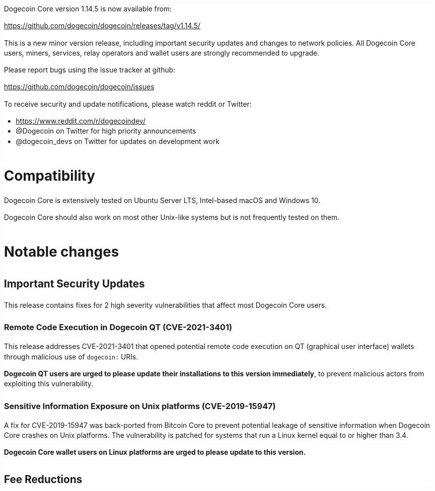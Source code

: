 Dogecoin Core version 1.14.5 is now available from:

  <https://github.com/dogecoin/dogecoin/releases/tag/v1.14.5/>

This is a new minor version release, including important security updates and
changes to network policies. All Dogecoin Core users, miners, services, relay
operators and wallet users are strongly recommended to upgrade.

Please report bugs using the issue tracker at github:

  <https://github.com/dogecoin/dogecoin/issues>

To receive security and update notifications, please watch reddit or Twitter:

  * https://www.reddit.com/r/dogecoindev/
  * @Dogecoin on Twitter for high priority announcements
  * @dogecoin\_devs on Twitter for updates on development work

Compatibility
==============

Dogecoin Core is extensively tested on Ubuntu Server LTS, Intel-based macOS
and Windows 10.

Dogecoin Core should also work on most other Unix-like systems but is not
frequently tested on them.

Notable changes
===============

Important Security Updates
--------------------------

This release contains fixes for 2 high severity vulnerabilities that affect
most Dogecoin Core users.

### Remote Code Execution in Dogecoin QT (CVE-2021-3401)

This release addresses CVE-2021-3401 that opened potential remote code execution
on QT (graphical user interface) wallets through malicious use of
`dogecoin:` URIs.

**Dogecoin QT users are urged to please update their installations to this
version immediately**, to prevent malicious actors from exploiting this
vulnerability.

### Sensitive Information Exposure on Unix platforms (CVE-2019-15947)

A fix for CVE-2019-15947 was back-ported from Bitcoin Core to prevent potential
leakage of sensitive information when Dogecoin Core crashes on Unix platforms.
The vulnerability is patched for systems that run a Linux kernel equal to or
higher than 3.4.

**Dogecoin Core wallet users on Linux platforms are urged to please update to
this version.**

Fee Reductions
--------------
